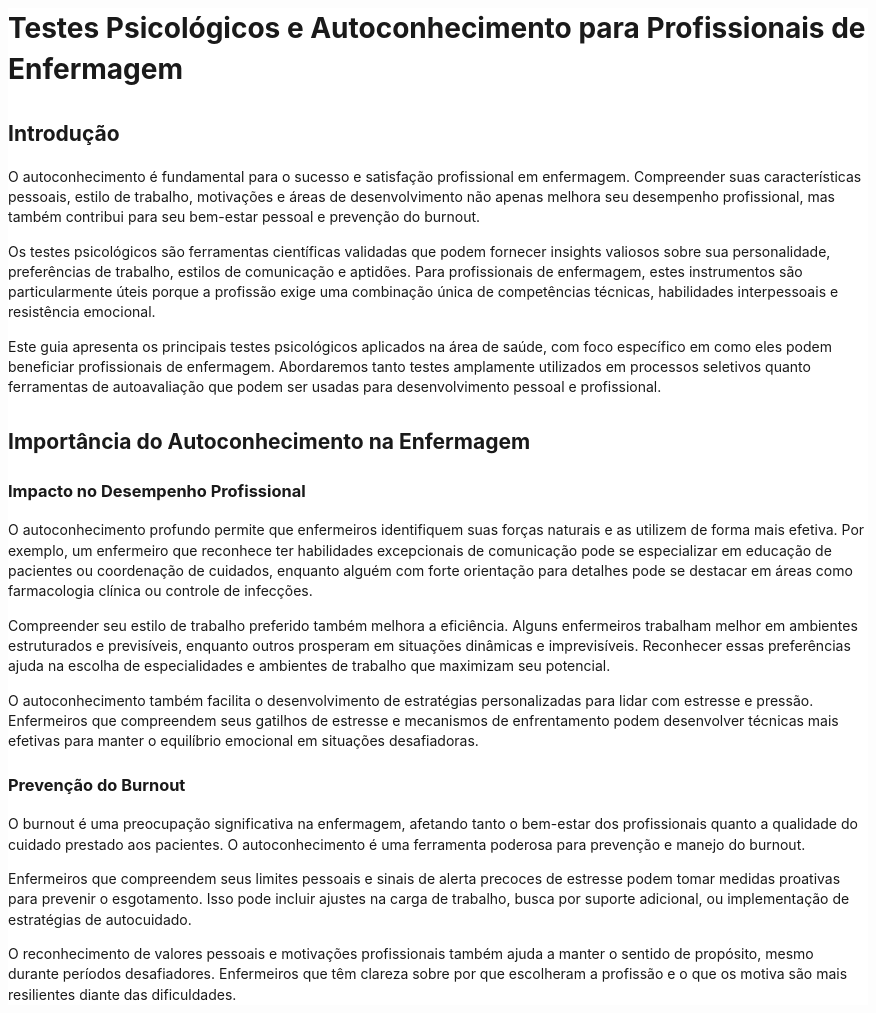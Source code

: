 # Testes Psicológicos e Autoconhecimento para Profissionais de Enfermagem

## Introdução

O autoconhecimento é fundamental para o sucesso e satisfação profissional em enfermagem. Compreender suas características pessoais, estilo de trabalho, motivações e áreas de desenvolvimento não apenas melhora seu desempenho profissional, mas também contribui para seu bem-estar pessoal e prevenção do burnout.

Os testes psicológicos são ferramentas científicas validadas que podem fornecer insights valiosos sobre sua personalidade, preferências de trabalho, estilos de comunicação e aptidões. Para profissionais de enfermagem, estes instrumentos são particularmente úteis porque a profissão exige uma combinação única de competências técnicas, habilidades interpessoais e resistência emocional.

Este guia apresenta os principais testes psicológicos aplicados na área de saúde, com foco específico em como eles podem beneficiar profissionais de enfermagem. Abordaremos tanto testes amplamente utilizados em processos seletivos quanto ferramentas de autoavaliação que podem ser usadas para desenvolvimento pessoal e profissional.

## Importância do Autoconhecimento na Enfermagem

### Impacto no Desempenho Profissional

O autoconhecimento profundo permite que enfermeiros identifiquem suas forças naturais e as utilizem de forma mais efetiva. Por exemplo, um enfermeiro que reconhece ter habilidades excepcionais de comunicação pode se especializar em educação de pacientes ou coordenação de cuidados, enquanto alguém com forte orientação para detalhes pode se destacar em áreas como farmacologia clínica ou controle de infecções.

Compreender seu estilo de trabalho preferido também melhora a eficiência. Alguns enfermeiros trabalham melhor em ambientes estruturados e previsíveis, enquanto outros prosperam em situações dinâmicas e imprevisíveis. Reconhecer essas preferências ajuda na escolha de especialidades e ambientes de trabalho que maximizam seu potencial.

O autoconhecimento também facilita o desenvolvimento de estratégias personalizadas para lidar com estresse e pressão. Enfermeiros que compreendem seus gatilhos de estresse e mecanismos de enfrentamento podem desenvolver técnicas mais efetivas para manter o equilíbrio emocional em situações desafiadoras.

### Prevenção do Burnout

O burnout é uma preocupação significativa na enfermagem, afetando tanto o bem-estar dos profissionais quanto a qualidade do cuidado prestado aos pacientes. O autoconhecimento é uma ferramenta poderosa para prevenção e manejo do burnout.

Enfermeiros que compreendem seus limites pessoais e sinais de alerta precoces de estresse podem tomar medidas proativas para prevenir o esgotamento. Isso pode incluir ajustes na carga de trabalho, busca por suporte adicional, ou implementação de estratégias de autocuidado.

O reconhecimento de valores pessoais e motivações profissionais também ajuda a manter o sentido de propósito, mesmo durante períodos desafiadores. Enfermeiros que têm clareza sobre por que escolheram a profissão e o que os motiva são mais resilientes diante das dificuldades.
